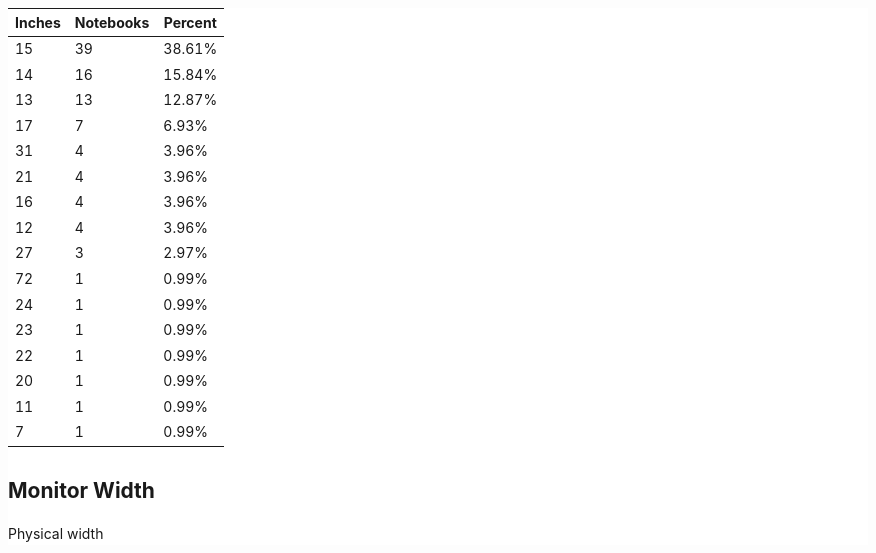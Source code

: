 
| Inches | Notebooks | Percent |
|--------|-----------|---------|
| 15     | 39        | 38.61%  |
| 14     | 16        | 15.84%  |
| 13     | 13        | 12.87%  |
| 17     | 7         | 6.93%   |
| 31     | 4         | 3.96%   |
| 21     | 4         | 3.96%   |
| 16     | 4         | 3.96%   |
| 12     | 4         | 3.96%   |
| 27     | 3         | 2.97%   |
| 72     | 1         | 0.99%   |
| 24     | 1         | 0.99%   |
| 23     | 1         | 0.99%   |
| 22     | 1         | 0.99%   |
| 20     | 1         | 0.99%   |
| 11     | 1         | 0.99%   |
| 7      | 1         | 0.99%   |

Monitor Width
-------------

Physical width
